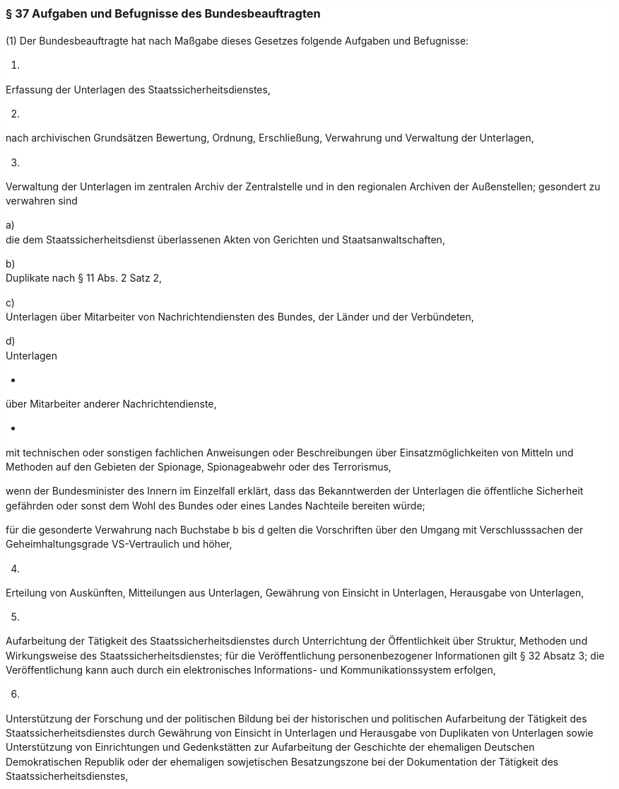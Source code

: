 ### § 37 Aufgaben und Befugnisse des Bundesbeauftragten

(1) Der Bundesbeauftragte hat nach Maßgabe dieses Gesetzes folgende Aufgaben und Befugnisse:

1.  
Erfassung der Unterlagen des Staatssicherheitsdienstes,

2.  
nach archivischen Grundsätzen Bewertung, Ordnung, Erschließung, Verwahrung und Verwaltung der Unterlagen,

3.  
Verwaltung der Unterlagen im zentralen Archiv der Zentralstelle und in den regionalen Archiven der Außenstellen; gesondert zu verwahren sind

a)  
die dem Staatssicherheitsdienst überlassenen Akten von Gerichten und Staatsanwaltschaften,

b)  
Duplikate nach § 11 Abs. 2 Satz 2,

c)  
Unterlagen über Mitarbeiter von Nachrichtendiensten des Bundes, der Länder und der Verbündeten,

d)  
Unterlagen

-  
über Mitarbeiter anderer Nachrichtendienste,

-  
mit technischen oder sonstigen fachlichen Anweisungen oder Beschreibungen über Einsatzmöglichkeiten von Mitteln und Methoden auf den Gebieten der Spionage, Spionageabwehr oder des Terrorismus,

wenn der Bundesminister des Innern im Einzelfall erklärt, dass das Bekanntwerden der Unterlagen die öffentliche Sicherheit gefährden oder sonst dem Wohl des Bundes oder eines Landes Nachteile bereiten würde;

für die gesonderte Verwahrung nach Buchstabe b bis d gelten die Vorschriften über den Umgang mit Verschlusssachen der Geheimhaltungsgrade VS-Vertraulich und höher,

4.  
Erteilung von Auskünften, Mitteilungen aus Unterlagen, Gewährung von Einsicht in Unterlagen, Herausgabe von Unterlagen,

5.  
Aufarbeitung der Tätigkeit des Staatssicherheitsdienstes durch Unterrichtung der Öffentlichkeit über Struktur, Methoden und Wirkungsweise des Staatssicherheitsdienstes; für die Veröffentlichung personenbezogener Informationen gilt § 32 Absatz 3; die Veröffentlichung kann auch durch ein elektronisches Informations- und Kommunikationssystem erfolgen,

6.  
Unterstützung der Forschung und der politischen Bildung bei der historischen und politischen Aufarbeitung der Tätigkeit des Staatssicherheitsdienstes durch Gewährung von Einsicht in Unterlagen und Herausgabe von Duplikaten von Unterlagen sowie Unterstützung von Einrichtungen und Gedenkstätten zur Aufarbeitung der Geschichte der ehemaligen Deutschen Demokratischen Republik oder der ehemaligen sowjetischen Besatzungszone bei der Dokumentation der Tätigkeit des Staatssicherheitsdienstes,
